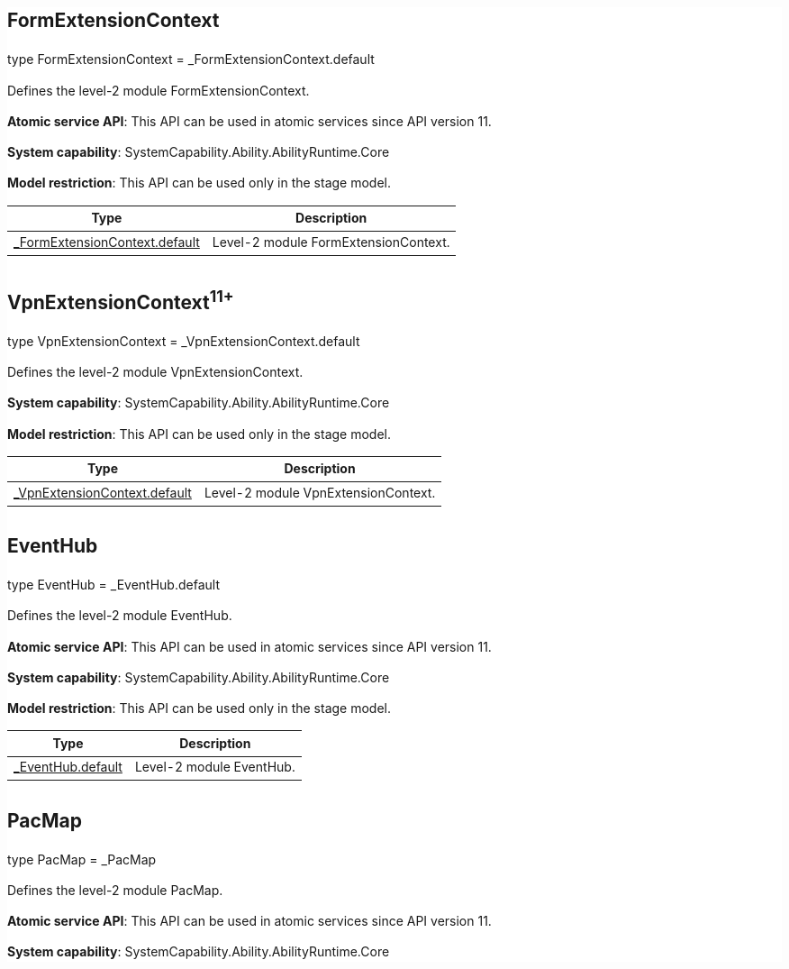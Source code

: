 ## FormExtensionContext

type FormExtensionContext = _FormExtensionContext.default

Defines the level-2 module FormExtensionContext.

**Atomic service API**: This API can be used in atomic services since API version 11.

**System capability**: SystemCapability.Ability.AbilityRuntime.Core

**Model restriction**: This API can be used only in the stage model.

| Type| Description|
| --- | --- |
| [_FormExtensionContext.default](../apis-form-kit/js-apis-inner-application-formExtensionContext.md) | Level-2 module FormExtensionContext.|

## VpnExtensionContext<sup>11+<sup>

type VpnExtensionContext = _VpnExtensionContext.default

Defines the level-2 module VpnExtensionContext.

**System capability**: SystemCapability.Ability.AbilityRuntime.Core

**Model restriction**: This API can be used only in the stage model.

| Type| Description|
| --- | --- |
| [_VpnExtensionContext.default](../apis-network-kit/js-apis-inner-application-VpnExtensionContext.md) | Level-2 module VpnExtensionContext.|

## EventHub

type EventHub = _EventHub.default

Defines the level-2 module EventHub.

**Atomic service API**: This API can be used in atomic services since API version 11.

**System capability**: SystemCapability.Ability.AbilityRuntime.Core

**Model restriction**: This API can be used only in the stage model.

| Type| Description|
| --- | --- |
| [_EventHub.default](js-apis-inner-application-eventHub.md) | Level-2 module EventHub.|

## PacMap

type PacMap = _PacMap

Defines the level-2 module PacMap.

**Atomic service API**: This API can be used in atomic services since API version 11.

**System capability**: SystemCapability.Ability.AbilityRuntime.Core
